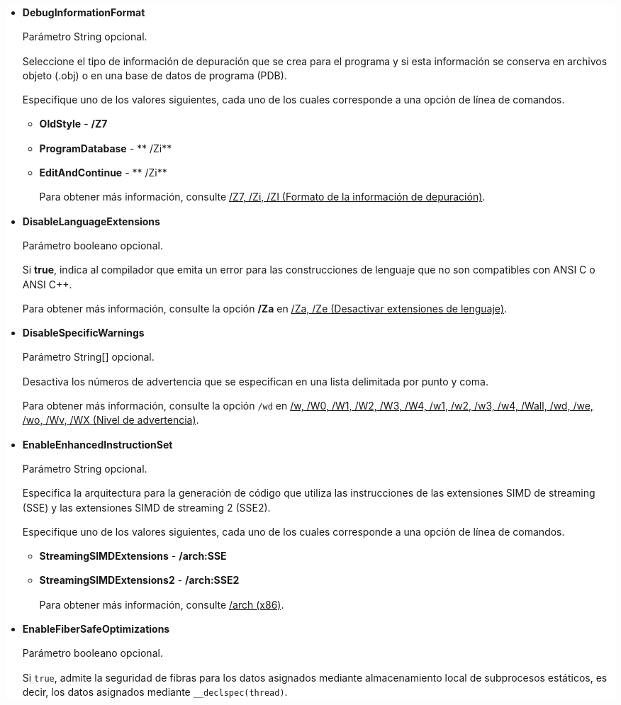 - **DebugInformationFormat**  
  
   Parámetro String opcional.  
  
   Seleccione el tipo de información de depuración que se crea para el programa y si esta información se conserva en archivos objeto (.obj) o en una base de datos de programa (PDB).  
  
   Especifique uno de los valores siguientes, cada uno de los cuales corresponde a una opción de línea de comandos.  
  
  - **OldStyle** - **/Z7**  
  
  - **ProgramDatabase** -  ** /Zi**  
  
  - **EditAndContinue** -  ** /Zi**  
  
    Para obtener más información, consulte [/Z7, /Zi, /ZI (Formato de la información de depuración)](http://msdn.microsoft.com/library/ce9fa7e1-0c9b-47e3-98ea-26d1a16257c8).  
  
- **DisableLanguageExtensions**  
  
   Parámetro booleano opcional.  
  
   Si **true**, indica al compilador que emita un error para las construcciones de lenguaje que no son compatibles con ANSI C o ANSI C++.  
  
   Para obtener más información, consulte la opción **/Za** en [/Za, /Ze (Desactivar extensiones de lenguaje)](http://msdn.microsoft.com/library/65e49258-7161-4289-a176-7c5c0656b1a2).  
  
- **DisableSpecificWarnings**  
  
   Parámetro String[] opcional.  
  
   Desactiva los números de advertencia que se especifican en una lista delimitada por punto y coma.  
  
   Para obtener más información, consulte la opción `/wd` en [/w, /W0, /W1, /W2, /W3, /W4, /w1, /w2, /w3, /w4, /Wall, /wd, /we, /wo, /Wv, /WX (Nivel de advertencia)](http://msdn.microsoft.com/library/d6bc7bf5-c754-4879-909c-8e3a67e2629f).  
  
- **EnableEnhancedInstructionSet**  
  
   Parámetro String opcional.  
  
   Especifica la arquitectura para la generación de código que utiliza las instrucciones de las extensiones SIMD de streaming (SSE) y las extensiones SIMD de streaming 2 (SSE2).  
  
   Especifique uno de los valores siguientes, cada uno de los cuales corresponde a una opción de línea de comandos.  
  
  - **StreamingSIMDExtensions** - **/arch:SSE**  
  
  - **StreamingSIMDExtensions2** - **/arch:SSE2**  
  
    Para obtener más información, consulte [/arch (x86)](http://msdn.microsoft.com/library/9dd5a75d-06e4-4674-aade-33228486078d).  
  
- **EnableFiberSafeOptimizations**  
  
   Parámetro booleano opcional.  
  
   Si `true`, admite la seguridad de fibras para los datos asignados mediante almacenamiento local de subprocesos estáticos, es decir, los datos asignados mediante `__declspec(thread)`.  
  